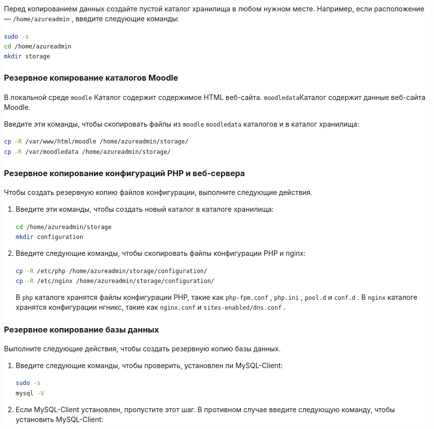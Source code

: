 Перед копированием данных создайте пустой каталог хранилища в любом нужном месте. Например, если расположение — `/home/azureadmin` , введите следующие команды:

  ```bash
  sudo -s
  cd /home/azureadmin
  mkdir storage
  ```

### <a name="back-up-moodle-directories"></a>Резервное копирование каталогов Moodle

В локальной среде `moodle` Каталог содержит содержимое HTML веб-сайта. `moodledata`Каталог содержит данные веб-сайта Moodle.

Введите эти команды, чтобы скопировать файлы из `moodle` `moodledata` каталогов и в каталог хранилища:

  ```bash
  cp -R /var/www/html/moodle /home/azureadmin/storage/
  cp -R /var/moodledata /home/azureadmin/storage/
  ```

### <a name="back-up-php-and-web-server-configurations"></a>Резервное копирование конфигураций PHP и веб-сервера

Чтобы создать резервную копию файлов конфигурации, выполните следующие действия.

1. Введите эти команды, чтобы создать новый каталог в каталоге хранилища:

   ```bash
   cd /home/azureadmin/storage
   mkdir configuration
   ```

2. Введите следующие команды, чтобы скопировать файлы конфигурации PHP и nginx:

   ```bash
   cp -R /etc/php /home/azureadmin/storage/configuration/
   cp -R /etc/nginx /home/azureadmin/storage/configuration/
   ```

   В `php` каталоге хранятся файлы конфигурации PHP, такие как `php-fpm.conf` , `php.ini` , `pool.d` и `conf.d` . В `nginx` каталоге хранятся конфигурации нгникс, такие как `nginx.conf` и `sites-enabled/dns.conf` .

### <a name="back-up-the-database"></a>Резервное копирование базы данных

Выполните следующие действия, чтобы создать резервную копию базы данных.

1. Введите следующие команды, чтобы проверить, установлен ли MySQL-Client:

   ```bash
   sudo -s
   mysql -V
   ```

2. Если MySQL-Client установлен, пропустите этот шаг. В противном случае введите следующую команду, чтобы установить MySQL-Client:
